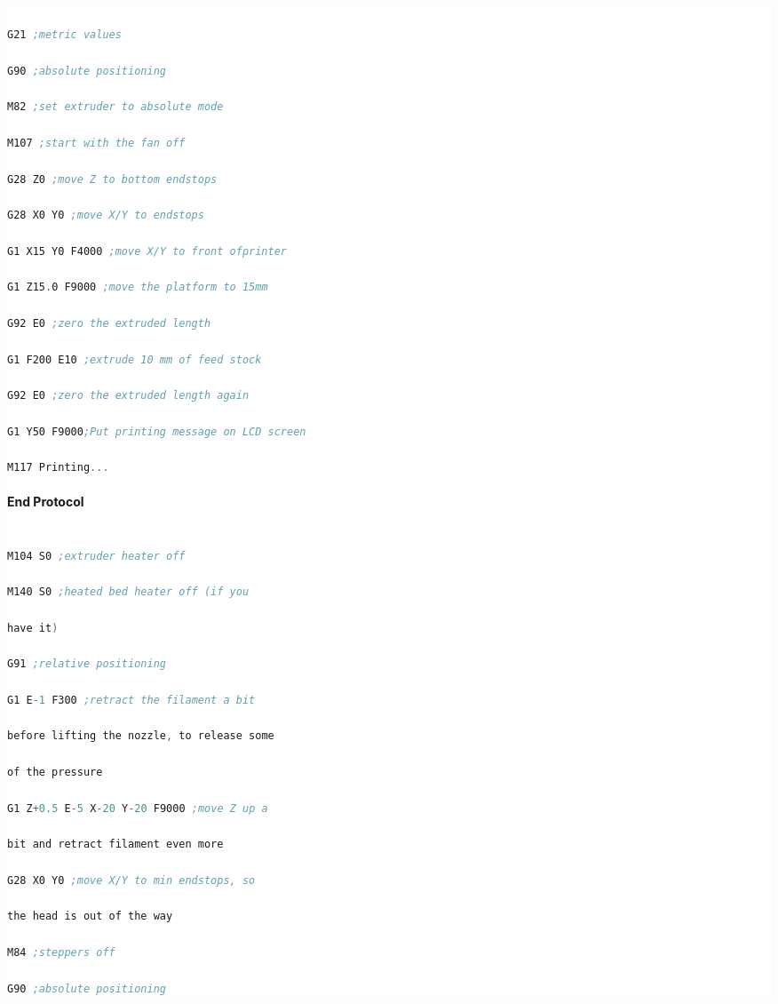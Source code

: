```nasm

G21 ;metric values

G90 ;absolute positioning

M82 ;set extruder to absolute mode

M107 ;start with the fan off

G28 Z0 ;move Z to bottom endstops

G28 X0 Y0 ;move X/Y to endstops

G1 X15 Y0 F4000 ;move X/Y to front ofprinter

G1 Z15.0 F9000 ;move the platform to 15mm

G92 E0 ;zero the extruded length

G1 F200 E10 ;extrude 10 mm of feed stock

G92 E0 ;zero the extruded length again

G1 Y50 F9000;Put printing message on LCD screen

M117 Printing...

```

#### End Protocol

```nasm

M104 S0 ;extruder heater off

M140 S0 ;heated bed heater off (if you

have it)

G91 ;relative positioning

G1 E-1 F300 ;retract the filament a bit

before lifting the nozzle, to release some

of the pressure

G1 Z+0.5 E-5 X-20 Y-20 F9000 ;move Z up a

bit and retract filament even more

G28 X0 Y0 ;move X/Y to min endstops, so

the head is out of the way

M84 ;steppers off

G90 ;absolute positioning

```
